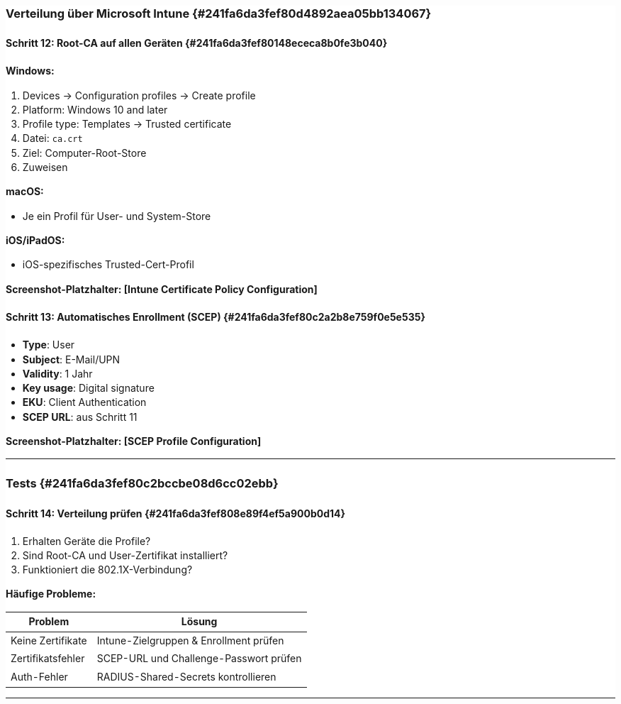 
### Verteilung über Microsoft Intune {#241fa6da3fef80d4892aea05bb134067}

#### Schritt 12: Root-CA auf allen Geräten {#241fa6da3fef80148ececa8b0fe3b040}

**Windows:**

1. Devices → Configuration profiles → Create profile
2. Platform: Windows 10 and later
3. Profile type: Templates → Trusted certificate
4. Datei: `ca.crt`
5. Ziel: Computer-Root-Store
6. Zuweisen

**macOS:**

- Je ein Profil für User- und System-Store

**iOS/iPadOS:**

- iOS-spezifisches Trusted-Cert-Profil

**Screenshot-Platzhalter: [Intune Certificate Policy Configuration]**

#### Schritt 13: Automatisches Enrollment (SCEP) {#241fa6da3fef80c2a2b8e759f0e5e535}

- **Type**: User
- **Subject**: E-Mail/UPN
- **Validity**: 1 Jahr
- **Key usage**: Digital signature
- **EKU**: Client Authentication
- **SCEP URL**: aus Schritt 11

**Screenshot-Platzhalter: [SCEP Profile Configuration]**

---

### Tests {#241fa6da3fef80c2bccbe08d6cc02ebb}

#### Schritt 14: Verteilung prüfen {#241fa6da3fef808e89f4ef5a900b0d14}

1. Erhalten Geräte die Profile?
2. Sind Root-CA und User-Zertifikat installiert?
3. Funktioniert die 802.1X-Verbindung?

**Häufige Probleme:**

| Problem | Lösung |
| --- | --- |
| Keine Zertifikate | Intune-Zielgruppen & Enrollment prüfen |
| Zertifikatsfehler | SCEP-URL und Challenge-Passwort prüfen |
| Auth-Fehler | RADIUS-Shared-Secrets kontrollieren |

---
